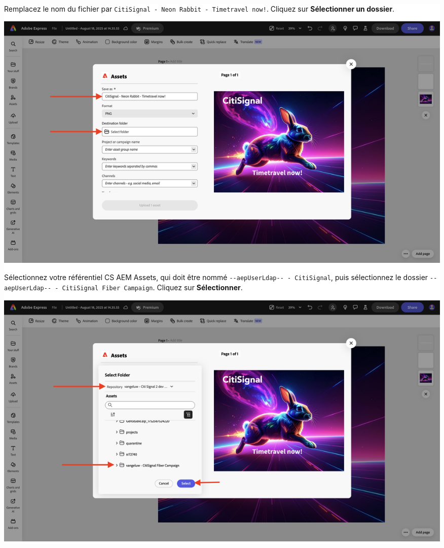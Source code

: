 Remplacez le nom du fichier par `CitiSignal - Neon Rabbit - Timetravel now!`.
Cliquez sur **Sélectionner un dossier**.

![GSPeM](./images/gsasset9.png)

Sélectionnez votre référentiel CS AEM Assets, qui doit être nommé `--aepUserLdap-- - CitiSignal`, puis sélectionnez le dossier `--aepUserLdap-- - CitiSignal Fiber Campaign`. Cliquez sur **Sélectionner**.

![GSPeM](./images/gsasset11.png)
